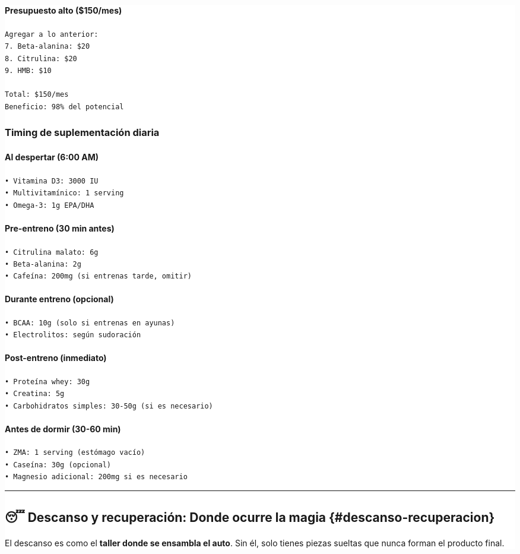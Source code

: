 #### **Presupuesto alto ($150/mes)**
```
Agregar a lo anterior:
7. Beta-alanina: $20
8. Citrulina: $20
9. HMB: $10

Total: $150/mes
Beneficio: 98% del potencial
```

### Timing de suplementación diaria

#### **Al despertar (6:00 AM)**
```
• Vitamina D3: 3000 IU
• Multivitamínico: 1 serving
• Omega-3: 1g EPA/DHA
```

#### **Pre-entreno (30 min antes)**
```
• Citrulina malato: 6g
• Beta-alanina: 2g
• Cafeína: 200mg (si entrenas tarde, omitir)
```

#### **Durante entreno (opcional)**
```
• BCAA: 10g (solo si entrenas en ayunas)
• Electrolitos: según sudoración
```

#### **Post-entreno (inmediato)**
```
• Proteína whey: 30g
• Creatina: 5g
• Carbohidratos simples: 30-50g (si es necesario)
```

#### **Antes de dormir (30-60 min)**
```
• ZMA: 1 serving (estómago vacío)
• Caseína: 30g (opcional)
• Magnesio adicional: 200mg si es necesario
```

---

## 😴 Descanso y recuperación: Donde ocurre la magia {#descanso-recuperacion}

El descanso es como el **taller donde se ensambla el auto**. Sin él, solo tienes piezas sueltas que nunca forman el producto final.
